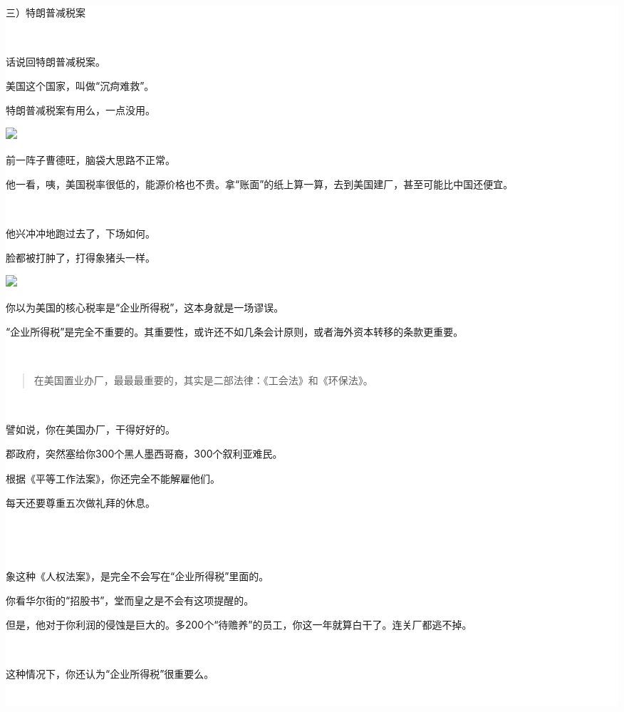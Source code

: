三）特朗普减税案

&nbsp;

话说回特朗普减税案。

美国这个国家，叫做“沉疴难救”。

特朗普减税案有用么，一点没用。



<img data-s="300,640" data-type="jpeg" src="https://mmbiz.qpic.cn/mmbiz_jpg/Ok4hZ0tV6r7zZaBYfOBIIVnUIgia3zE1HToib3aicSTqTdvKE2PCrfzrZd6lM6Mx4TibiaHM8KxdgR06o2uYVDZ7rGQ/0?wx_fmt=jpeg" data-copyright="0" style="" class="" data-ratio="1.9175925925925925" data-w="1080"/>



前一阵子曹德旺，脑袋大思路不正常。

他一看，咦，美国税率很低的，能源价格也不贵。拿“账面”的纸上算一算，去到美国建厂，甚至可能比中国还便宜。

&nbsp;

他兴冲冲地跑过去了，下场如何。

脸都被打肿了，打得象猪头一样。





<img data-s="300,640" data-type="jpeg" src="https://mmbiz.qpic.cn/mmbiz_jpg/Ok4hZ0tV6r7gKgracCPjSxmyUFnj2NzCX8yhR7gohrAZq0GFqLN9ibu5YfFtTPtEuh0cShMSndnJDNbUp0vicbfg/0?wx_fmt=jpeg" data-copyright="0" style="" class="" data-ratio="1.135813953488372" data-w="1075"/>



你以为美国的核心税率是“企业所得税”，这本身就是一场谬误。

“企业所得税”是完全不重要的。其重要性，或许还不如几条会计原则，或者海外资本转移的条款更重要。

&nbsp;

> 在美国置业办厂，最最最重要的，其实是二部法律：《工会法》和《环保法》。

&nbsp;

譬如说，你在美国办厂，干得好好的。

郡政府，突然塞给你300个黑人墨西哥裔，300个叙利亚难民。

根据《平等工作法案》，你还完全不能解雇他们。

每天还要尊重五次做礼拜的休息。

&nbsp;

&nbsp;

象这种《人权法案》，是完全不会写在“企业所得税”里面的。

你看华尔街的“招股书”，堂而皇之是不会有这项提醒的。

但是，他对于你利润的侵蚀是巨大的。多200个“待赡养”的员工，你这一年就算白干了。连关厂都逃不掉。

&nbsp;

这种情况下，你还认为“企业所得税”很重要么。

&nbsp;
